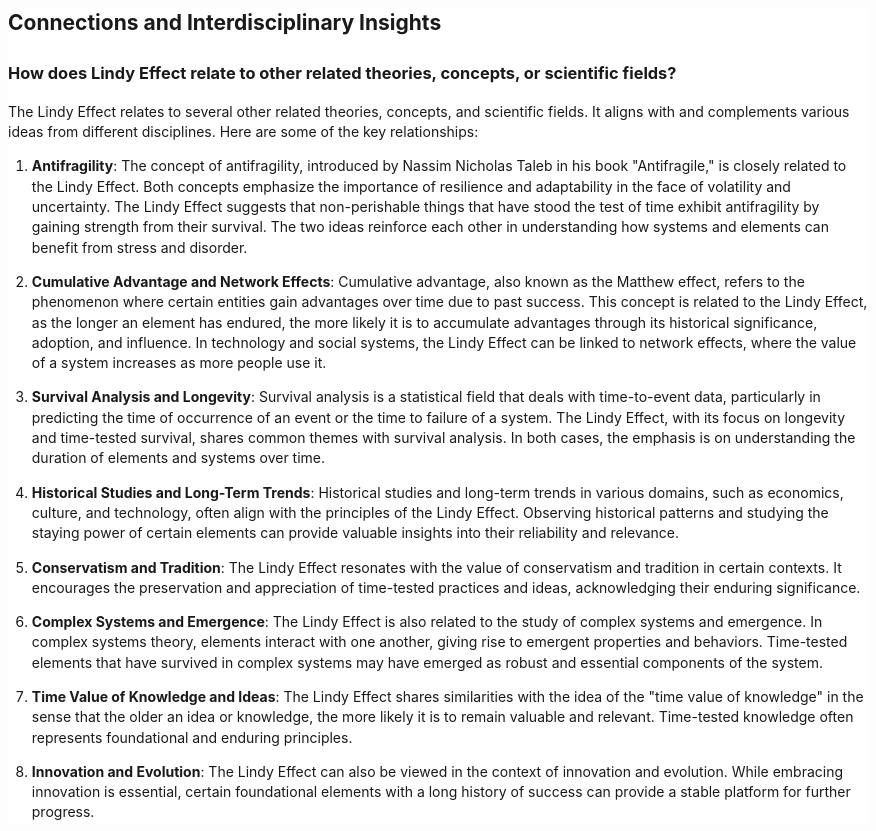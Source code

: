 Connections and Interdisciplinary Insights
-------------

### How does Lindy Effect relate to other related theories, concepts, or scientific fields?

The Lindy Effect relates to several other related theories, concepts, and scientific fields. It aligns with and complements various ideas from different disciplines. Here are some of the key relationships:

1. **Antifragility**:
   The concept of antifragility, introduced by Nassim Nicholas Taleb in his book "Antifragile," is closely related to the Lindy Effect. Both concepts emphasize the importance of resilience and adaptability in the face of volatility and uncertainty. The Lindy Effect suggests that non-perishable things that have stood the test of time exhibit antifragility by gaining strength from their survival. The two ideas reinforce each other in understanding how systems and elements can benefit from stress and disorder.

2. **Cumulative Advantage and Network Effects**:
   Cumulative advantage, also known as the Matthew effect, refers to the phenomenon where certain entities gain advantages over time due to past success. This concept is related to the Lindy Effect, as the longer an element has endured, the more likely it is to accumulate advantages through its historical significance, adoption, and influence. In technology and social systems, the Lindy Effect can be linked to network effects, where the value of a system increases as more people use it.

3. **Survival Analysis and Longevity**:
   Survival analysis is a statistical field that deals with time-to-event data, particularly in predicting the time of occurrence of an event or the time to failure of a system. The Lindy Effect, with its focus on longevity and time-tested survival, shares common themes with survival analysis. In both cases, the emphasis is on understanding the duration of elements and systems over time.

4. **Historical Studies and Long-Term Trends**:
   Historical studies and long-term trends in various domains, such as economics, culture, and technology, often align with the principles of the Lindy Effect. Observing historical patterns and studying the staying power of certain elements can provide valuable insights into their reliability and relevance.

5. **Conservatism and Tradition**:
   The Lindy Effect resonates with the value of conservatism and tradition in certain contexts. It encourages the preservation and appreciation of time-tested practices and ideas, acknowledging their enduring significance.

6. **Complex Systems and Emergence**:
   The Lindy Effect is also related to the study of complex systems and emergence. In complex systems theory, elements interact with one another, giving rise to emergent properties and behaviors. Time-tested elements that have survived in complex systems may have emerged as robust and essential components of the system.

7. **Time Value of Knowledge and Ideas**:
   The Lindy Effect shares similarities with the idea of the "time value of knowledge" in the sense that the older an idea or knowledge, the more likely it is to remain valuable and relevant. Time-tested knowledge often represents foundational and enduring principles.

8. **Innovation and Evolution**:
   The Lindy Effect can also be viewed in the context of innovation and evolution. While embracing innovation is essential, certain foundational elements with a long history of success can provide a stable platform for further progress.
